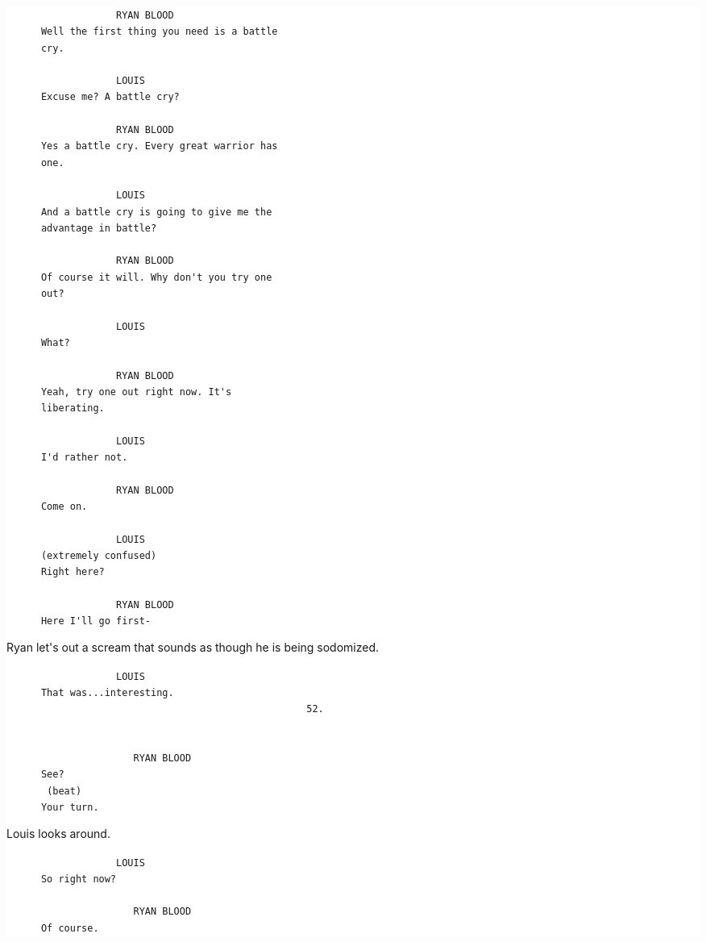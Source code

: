                        RYAN BLOOD
          Well the first thing you need is a battle
          cry.

                       LOUIS
          Excuse me? A battle cry?

                       RYAN BLOOD
          Yes a battle cry. Every great warrior has
          one.

                       LOUIS
          And a battle cry is going to give me the
          advantage in battle?

                       RYAN BLOOD
          Of course it will. Why don't you try one
          out?

                       LOUIS
          What?

                       RYAN BLOOD
          Yeah, try one out right now. It's
          liberating.

                       LOUIS
          I'd rather not.

                       RYAN BLOOD
          Come on.

                       LOUIS
          (extremely confused)
          Right here?

                       RYAN BLOOD
          Here I'll go first-

Ryan let's out a scream that sounds as though he is being
sodomized.

                       LOUIS
          That was...interesting.
                                                        52.


                          RYAN BLOOD
          See?
           (beat)
          Your turn.

Louis looks around.

                       LOUIS
          So right now?

                          RYAN BLOOD
          Of course.
